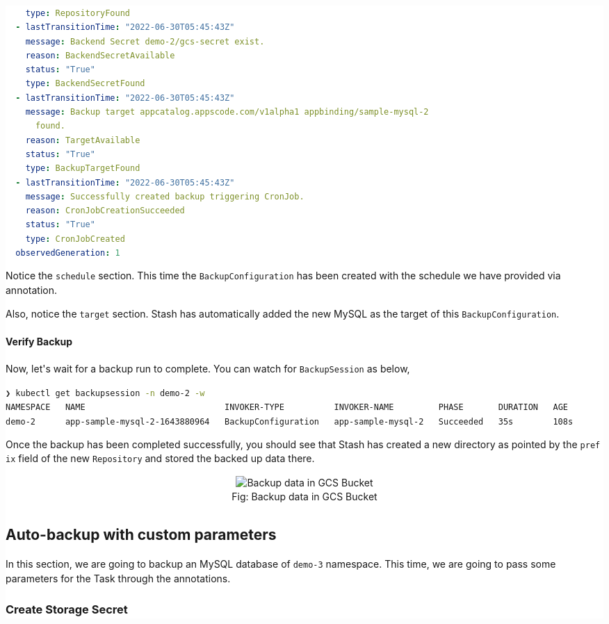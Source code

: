 ```yaml
    type: RepositoryFound
  - lastTransitionTime: "2022-06-30T05:45:43Z"
    message: Backend Secret demo-2/gcs-secret exist.
    reason: BackendSecretAvailable
    status: "True"
    type: BackendSecretFound
  - lastTransitionTime: "2022-06-30T05:45:43Z"
    message: Backup target appcatalog.appscode.com/v1alpha1 appbinding/sample-mysql-2
      found.
    reason: TargetAvailable
    status: "True"
    type: BackupTargetFound
  - lastTransitionTime: "2022-06-30T05:45:43Z"
    message: Successfully created backup triggering CronJob.
    reason: CronJobCreationSucceeded
    status: "True"
    type: CronJobCreated
  observedGeneration: 1
```

Notice the `schedule` section. This time the `BackupConfiguration` has been created with the schedule we have provided via annotation.

Also, notice the `target` section. Stash has automatically added the new MySQL as the target of this `BackupConfiguration`.

#### Verify Backup

Now, let's wait for a backup run to complete. You can watch for `BackupSession` as below,

```bash
❯ kubectl get backupsession -n demo-2 -w
NAMESPACE   NAME                            INVOKER-TYPE          INVOKER-NAME         PHASE       DURATION   AGE
demo-2      app-sample-mysql-2-1643880964   BackupConfiguration   app-sample-mysql-2   Succeeded   35s        108s

```

Once the backup has been completed successfully, you should see that Stash has created a new directory as pointed by the `prefix` field of the new `Repository` and stored the backed up data there.

<figure align="center">
  <img alt="Backup data in GCS Bucket" src="/docs/v2025.5.30/guides/mysql/backup/stash/auto-backup/images/sample-mysql-2.png">
  <figcaption align="center">Fig: Backup data in GCS Bucket</figcaption>
</figure>

## Auto-backup with custom parameters

In this section, we are going to backup an MySQL database of `demo-3` namespace. This time, we are going to pass some parameters for the Task through the annotations.

### Create Storage Secret
